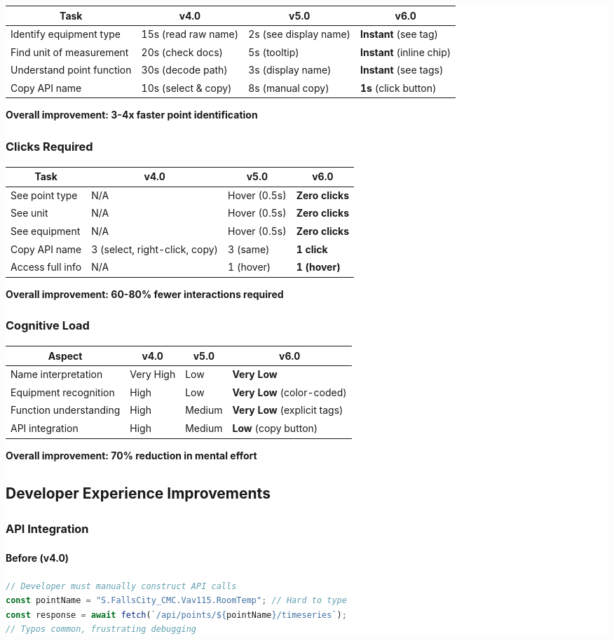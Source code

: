 | Task | v4.0 | v5.0 | v6.0 |
|------|------|------|------|
| Identify equipment type | 15s (read raw name) | 2s (see display name) | **Instant** (see tag) |
| Find unit of measurement | 20s (check docs) | 5s (tooltip) | **Instant** (inline chip) |
| Understand point function | 30s (decode path) | 3s (display name) | **Instant** (see tags) |
| Copy API name | 10s (select & copy) | 8s (manual copy) | **1s** (click button) |

**Overall improvement: 3-4x faster point identification**

### Clicks Required

| Task | v4.0 | v5.0 | v6.0 |
|------|------|------|------|
| See point type | N/A | Hover (0.5s) | **Zero clicks** |
| See unit | N/A | Hover (0.5s) | **Zero clicks** |
| See equipment | N/A | Hover (0.5s) | **Zero clicks** |
| Copy API name | 3 (select, right-click, copy) | 3 (same) | **1 click** |
| Access full info | N/A | 1 (hover) | **1 (hover)** |

**Overall improvement: 60-80% fewer interactions required**

### Cognitive Load

| Aspect | v4.0 | v5.0 | v6.0 |
|--------|------|------|------|
| Name interpretation | Very High | Low | **Very Low** |
| Equipment recognition | High | Low | **Very Low** (color-coded) |
| Function understanding | High | Medium | **Very Low** (explicit tags) |
| API integration | High | Medium | **Low** (copy button) |

**Overall improvement: 70% reduction in mental effort**

## Developer Experience Improvements

### API Integration

#### Before (v4.0)
```typescript
// Developer must manually construct API calls
const pointName = "S.FallsCity_CMC.Vav115.RoomTemp"; // Hard to type
const response = await fetch(`/api/points/${pointName}/timeseries`);
// Typos common, frustrating debugging
```

